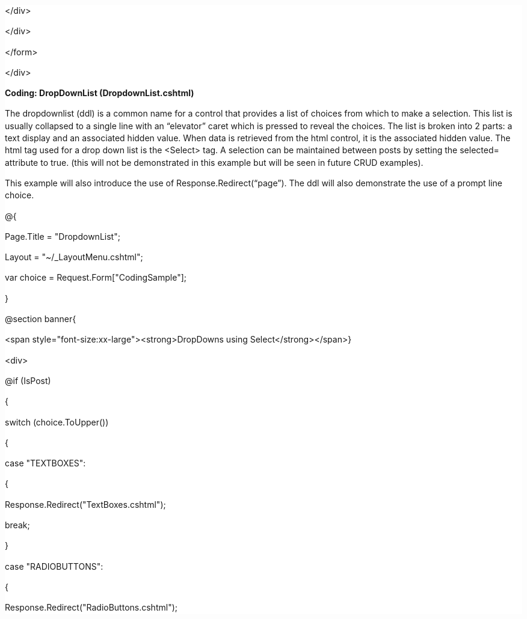 \</div\>

\</div\>

\</form\>

\</div\>

**Coding: DropDownList (DropdownList.cshtml)**

The dropdownlist (ddl) is a common name for a control that provides a list of
choices from which to make a selection. This list is usually collapsed to a
single line with an “elevator” caret which is pressed to reveal the choices. The
list is broken into 2 parts: a text display and an associated hidden value. When
data is retrieved from the html control, it is the associated hidden value. The
html tag used for a drop down list is the \<Select\> tag. A selection can be
maintained between posts by setting the selected= attribute to true. (this will
not be demonstrated in this example but will be seen in future CRUD examples).

This example will also introduce the use of Response.Redirect(“page”). The ddl
will also demonstrate the use of a prompt line choice.

\@{

Page.Title = "DropdownList";

Layout = "\~/_LayoutMenu.cshtml";

var choice = Request.Form["CodingSample"];

}

\@section banner{

\<span style="font-size:xx-large"\>\<strong\>DropDowns using
Select\</strong\>\</span\>}

\<div\>

\@if (IsPost)

{

switch (choice.ToUpper())

{

case "TEXTBOXES":

{

Response.Redirect("TextBoxes.cshtml");

break;

}

case "RADIOBUTTONS":

{

Response.Redirect("RadioButtons.cshtml");
